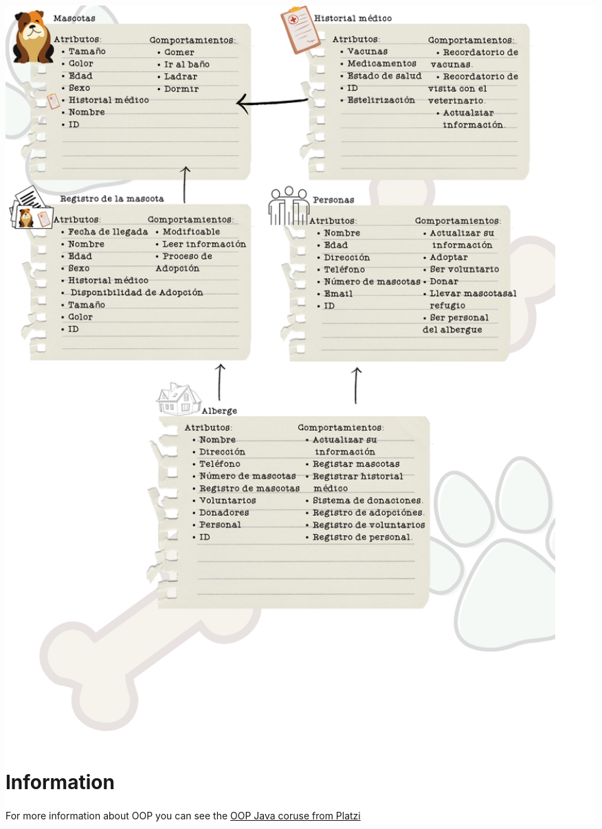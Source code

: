  <img src ="https://github.com/ItzelAlonsoG/OOP/blob/main/CursoPOOUber/2.png" width = "800px">
</p>

# Information

For more information about OOP you can see the [OOP Java coruse from Platzi](https://platzi.com/clases/oop/)
